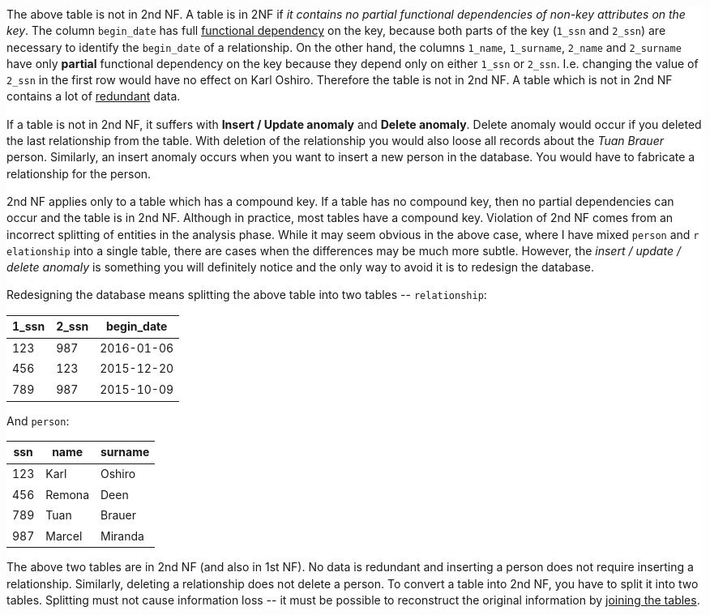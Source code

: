 The above table is not in 2nd NF. A table is in 2NF if
*it contains no partial functional dependencies of non-key attributes on the key*.
The column `begin_date` has full [functional dependency](https://en.wikipedia.org/wiki/Functional_dependency)
on the key, because both parts of the key (`1_ssn` and `2_ssn`) are necessary to identify the `begin_date`
of a relationship. On the other hand, the columns `1_name`, `1_surname`,
`2_name` and `2_surname` have only **partial** functional dependency on the
key because they depend only on either `1_ssn` or `2_ssn`. I.e. changing
the value of `2_ssn` in the first row would have no effect on Karl Oshiro.
Therefore the table is not in 2nd NF. A table which is not in 2nd NF contains
a lot of [redundant](/articles/database-systems/#redundancy-et-al) data.

If a table is not in 2nd NF, it suffers with **Insert / Update anomaly** and
**Delete anomaly**. Delete anomaly would occur if you deleted the last
relationship from the table. With deletion of the relationship you would
also loose all records about the *Tuan Brauer* person. Similarly, an insert
anomaly occurs when you want to insert a new person in the database. You would
have to fabricate a relationship for the person.

2nd NF applies only to a table which has a compound key. If a table has no
compound key, then no partial dependencies can occur and the table is in 2nd NF.
Although in practice, most tables have a compound key. Violation of 2nd NF comes
from an incorrect splitting of entities in the analysis phase. While it may
seem obvious in the above case, where I have mixed `person` and `relationship` into a
single table, there are cases when the differences may be much more subtle.
However, the *insert / update / delete anomaly* is something you will definitely notice
and the only way to avoid it is to redesign the database.

Redesigning the database means splitting the above table into two tables -- `relationship`:

| 1\_ssn | 2\_ssn | begin_date |
|--------|--------|------------|
| 123    | 987    | 2016-01-06 |
| 456    | 123    | 2015-12-20 |
| 789    | 987    | 2015-10-09 |

And `person`:

| ssn | name   | surname |
|-----|--------|---------|
| 123 | Karl   | Oshiro  |
| 456 | Remona | Deen    |
| 789 | Tuan   | Brauer  |
| 987 | Marcel | Miranda |

The above two tables are in 2nd NF (and also in 1st NF). No data is redundant and
inserting a person does not require inserting a relationship. Similarly,
deleting a relationship does not delete a person. To convert a table into 2nd NF, you have to
split it into two tables. Splitting must not cause information loss -- it must be possible to
reconstruct the original information by [joining the tables](/articles/sql-join/#joining-tables).
